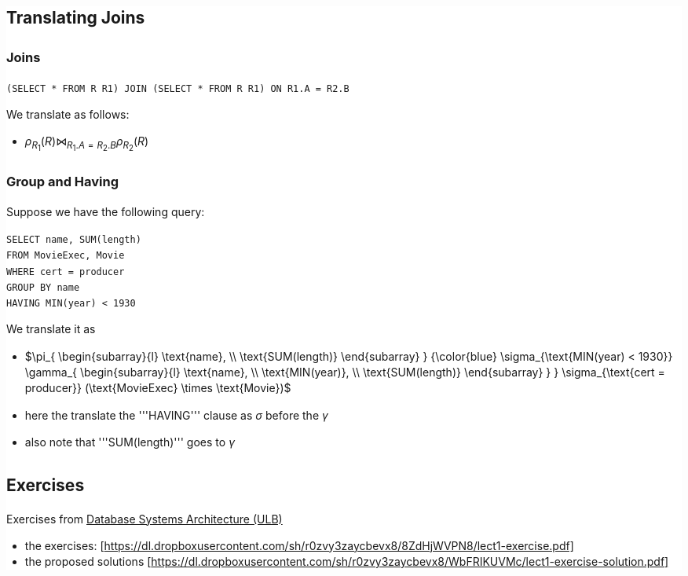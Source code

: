
## Translating Joins
### Joins
```scdoc
(SELECT * FROM R R1) JOIN (SELECT * FROM R R1) ON R1.A = R2.B
```

We translate as follows:
- $\rho_{R_1}(R) \Join_{R_1.A = R_2.B} \rho_{R_2}(R)$


### Group and Having
Suppose we have the following query:
```text only
SELECT name, SUM(length)
FROM MovieExec, Movie
WHERE cert = producer
GROUP BY name
HAVING MIN(year) < 1930
```

We translate it as 
- $\pi_{
  \begin{subarray}{l}
    \text{name}, \\
    \text{SUM(length)}
  \end{subarray}
}
{\color{blue} 
  \sigma_{\text{MIN(year) < 1930}} 
  \gamma_{
    \begin{subarray}{l}
      \text{name}, \\
      \text{MIN(year)}, \\
      \text{SUM(length)}
    \end{subarray}
  }
}
\sigma_{\text{cert = producer}}
(\text{MovieExec} \times \text{Movie})$

- here the translate the '''HAVING''' clause as $\sigma$ before the $\gamma$
- also note that '''SUM(length)''' goes to $\gamma$



## Exercises
Exercises from [Database Systems Architecture (ULB)](Database_Systems_Architecture_(ULB))
- the exercises: [https://dl.dropboxusercontent.com/sh/r0zvy3zaycbevx8/8ZdHjWVPN8/lect1-exercise.pdf]
- the proposed solutions [https://dl.dropboxusercontent.com/sh/r0zvy3zaycbevx8/WbFRIKUVMc/lect1-exercise-solution.pdf]
